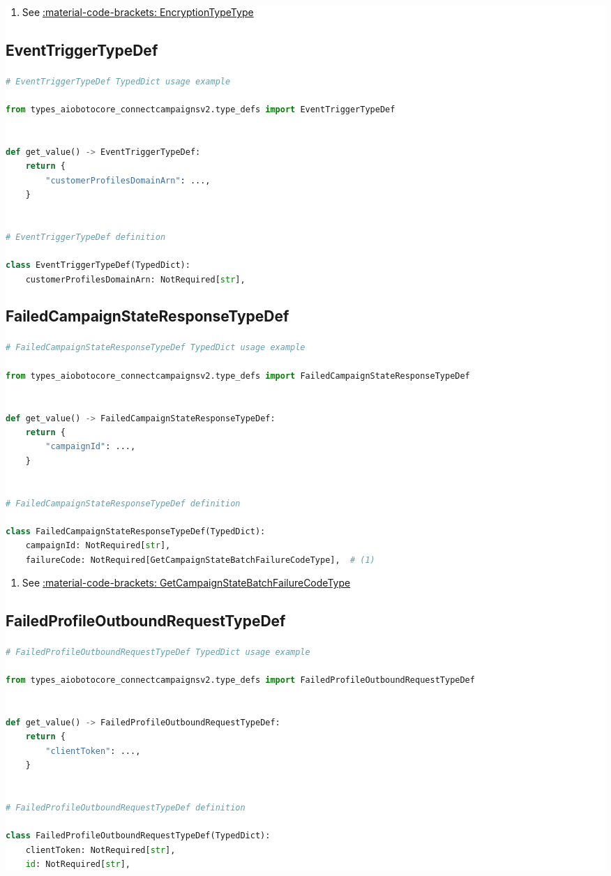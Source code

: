 1. See [:material-code-brackets: EncryptionTypeType](./literals.md#encryptiontypetype) 
## EventTriggerTypeDef

```python
# EventTriggerTypeDef TypedDict usage example

from types_aiobotocore_connectcampaignsv2.type_defs import EventTriggerTypeDef


def get_value() -> EventTriggerTypeDef:
    return {
        "customerProfilesDomainArn": ...,
    }


# EventTriggerTypeDef definition

class EventTriggerTypeDef(TypedDict):
    customerProfilesDomainArn: NotRequired[str],
```

## FailedCampaignStateResponseTypeDef

```python
# FailedCampaignStateResponseTypeDef TypedDict usage example

from types_aiobotocore_connectcampaignsv2.type_defs import FailedCampaignStateResponseTypeDef


def get_value() -> FailedCampaignStateResponseTypeDef:
    return {
        "campaignId": ...,
    }


# FailedCampaignStateResponseTypeDef definition

class FailedCampaignStateResponseTypeDef(TypedDict):
    campaignId: NotRequired[str],
    failureCode: NotRequired[GetCampaignStateBatchFailureCodeType],  # (1)
```

1. See [:material-code-brackets: GetCampaignStateBatchFailureCodeType](./literals.md#getcampaignstatebatchfailurecodetype) 
## FailedProfileOutboundRequestTypeDef

```python
# FailedProfileOutboundRequestTypeDef TypedDict usage example

from types_aiobotocore_connectcampaignsv2.type_defs import FailedProfileOutboundRequestTypeDef


def get_value() -> FailedProfileOutboundRequestTypeDef:
    return {
        "clientToken": ...,
    }


# FailedProfileOutboundRequestTypeDef definition

class FailedProfileOutboundRequestTypeDef(TypedDict):
    clientToken: NotRequired[str],
    id: NotRequired[str],
```